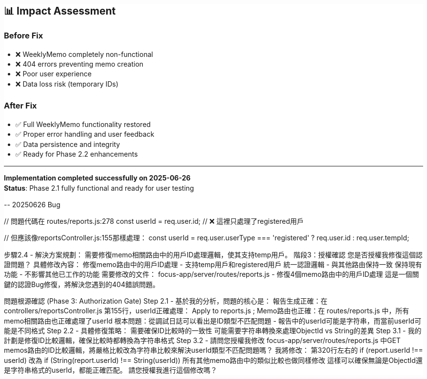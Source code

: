 ## 📊 Impact Assessment

### Before Fix
- ❌ WeeklyMemo completely non-functional
- ❌ 404 errors preventing memo creation
- ❌ Poor user experience
- ❌ Data loss risk (temporary IDs)

### After Fix
- ✅ Full WeeklyMemo functionality restored
- ✅ Proper error handling and user feedback
- ✅ Data persistence and integrity
- ✅ Ready for Phase 2.2 enhancements

---

**Implementation completed successfully on 2025-06-26**  
**Status**: Phase 2.1 fully functional and ready for user testing


--
20250626 Bug


// 問題代碼在 routes/reports.js:278
const userId = req.user.id;  // ❌ 這裡只處理了registered用戶

// 但應該像reportsController.js:155那樣處理：
const userId = req.user.userType === 'registered' ? req.user.id : req.user.tempId;

步驟2.4 - 解決方案規劃：
需要修復memo相關路由中的用戶ID處理邏輯，使其支持temp用戶。
階段3：授權確認
您是否授權我修復這個認證問題？
具體修改內容：
修復memo路由中的用戶ID處理 - 支持temp用戶和registered用戶
統一認證邏輯 - 與其他路由保持一致
保持現有功能 - 不影響其他已工作的功能
需要修改的文件：
focus-app/server/routes/reports.js - 修復4個memo路由中的用戶ID處理
這是一個關鍵的認證Bug修復，將解決您遇到的404錯誤問題。


問題根源確認 (Phase 3: Authorization Gate)
Step 2.1 - 基於我的分析，問題的核心是：
報告生成正確：在 controllers/reportsController.js 第155行，userId正確處理：
Apply to reports.js
;
Memo路由也正確：在 routes/reports.js 中，所有memo相關路由也正確處理了userId
根本問題：從調試日誌可以看出是ID類型不匹配問題 - 報告中的userId可能是字符串，而當前userId可能是不同格式
Step 2.2 - 具體修復策略：
需要確保ID比較時的一致性
可能需要字符串轉換來處理ObjectId vs String的差異
Step 3.1 - 我的計劃是修復ID比較邏輯，確保比較時都轉換為字符串格式
Step 3.2 - 請問您授權我修改 focus-app/server/routes/reports.js 中GET memos路由的ID比較邏輯，將嚴格比較改為字符串比較來解決userId類型不匹配問題嗎？
我將修改：
第320行左右的 if (report.userId !== userId) 改為 if (String(report.userId) !== String(userId))
所有其他memo路由中的類似比較也做同樣修改
這樣可以確保無論是ObjectId還是字符串格式的userId，都能正確匹配。
請您授權我進行這個修改嗎？